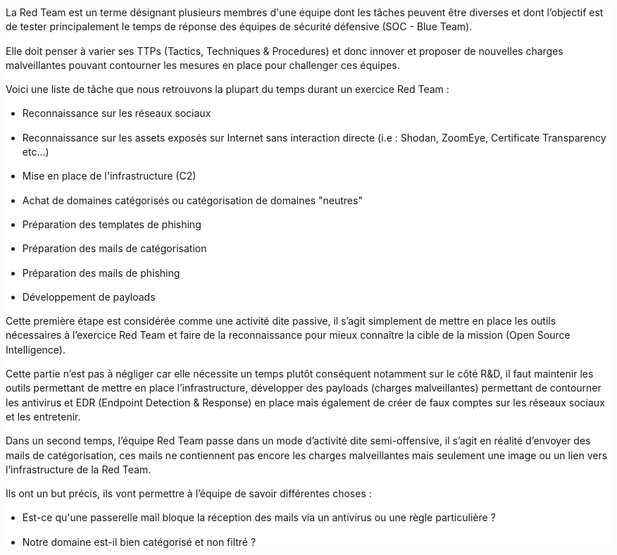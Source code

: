 La Red Team est un terme désignant plusieurs membres d'une équipe dont les tâches peuvent être diverses et dont l’objectif est de tester principalement le temps de réponse des équipes de sécurité défensive (SOC - Blue Team).

Elle doit penser à varier ses TTPs (Tactics, Techniques & Procedures) et donc innover et proposer de nouvelles charges malveillantes pouvant contourner les mesures en place pour challenger ces équipes.

Voici une liste de tâche que nous retrouvons la plupart du temps durant un exercice Red Team :

- Reconnaissance sur les réseaux sociaux

 

- Reconnaissance sur les assets exposés sur Internet sans interaction directe (i.e : Shodan, ZoomEye, Certificate Transparency etc...)

 

- Mise en place de l'infrastructure (C2)

 

- Achat de domaines catégorisés ou catégorisation de domaines "neutres"

 

- Préparation des templates de phishing

 

- Préparation des mails de catégorisation

 

- Préparation des mails de phishing

 

- Développement de payloads

 

Cette première étape est considérée comme une activité dite passive, il s’agit simplement de mettre en place les outils nécessaires à l’exercice Red Team et faire de la reconnaissance pour mieux connaître la cible de la mission (Open Source Intelligence).

Cette partie n’est pas à négliger car elle nécessite un temps plutôt conséquent notamment sur le côté R&D, il faut maintenir les outils permettant de mettre en place l’infrastructure, développer des payloads (charges malveillantes) permettant de contourner les antivirus et EDR (Endpoint Detection & Response) en place mais également de créer de faux comptes sur les réseaux sociaux et les entretenir.

Dans un second temps, l’équipe Red Team passe dans un mode d’activité dite semi-offensive, il s’agit en réalité d’envoyer des mails de catégorisation, ces mails ne contiennent pas encore les charges malveillantes mais seulement une image ou un lien vers l’infrastructure de la Red Team.

Ils ont un but précis, ils vont permettre à l’équipe de savoir différentes choses :

- Est-ce qu'une passerelle mail bloque la réception des mails via un antivirus ou une règle particulière ? 

 

- Notre domaine est-il bien catégorisé et non filtré ?

 